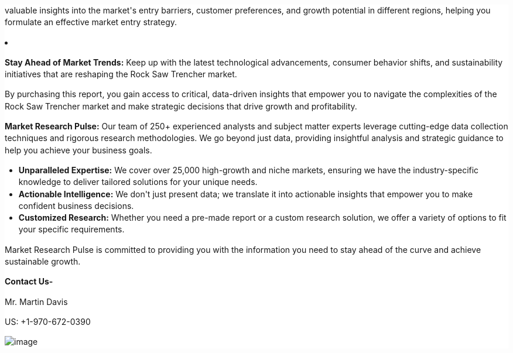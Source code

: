 valuable insights into the market's entry barriers, customer preferences, and growth potential in different regions, helping you formulate an effective market entry strategy.</p></li><li><p><strong>Stay Ahead of Market Trends:</strong> Keep up with the latest technological advancements, consumer behavior shifts, and sustainability initiatives that are reshaping the Rock Saw Trencher market.</p></li></ol><p>By purchasing this report, you gain access to critical, data-driven insights that empower you to navigate the complexities of the Rock Saw Trencher market and make strategic decisions that drive growth and profitability.</p><p><strong>Market Research Pulse:</strong>&nbsp;Our team of 250+ experienced analysts and subject matter experts leverage cutting-edge data collection techniques and rigorous research methodologies. We go beyond just data, providing insightful analysis and strategic guidance to help you achieve your business goals.</p><ul><li><strong>Unparalleled Expertise:</strong>&nbsp;We cover over 25,000 high-growth and niche markets, ensuring we have the industry-specific knowledge to deliver tailored solutions for your unique needs.</li><li><strong>Actionable Intelligence:</strong>&nbsp;We don't just present data; we translate it into actionable insights that empower you to make confident business decisions.</li><li><strong>Customized Research:</strong>&nbsp;Whether you need a pre-made report or a custom research solution, we offer a variety of options to fit your specific requirements.</li></ul><p>Market Research Pulse is committed to providing you with the information you need to stay ahead of the curve and achieve sustainable growth.</p><p><strong>Contact Us-</strong></p><p>Mr. Martin Davis</p><p>US: +1-970-672-0390</p>
![image](https://github.com/user-attachments/assets/299720d3-34a2-401f-b31a-02e7eab2f648)

